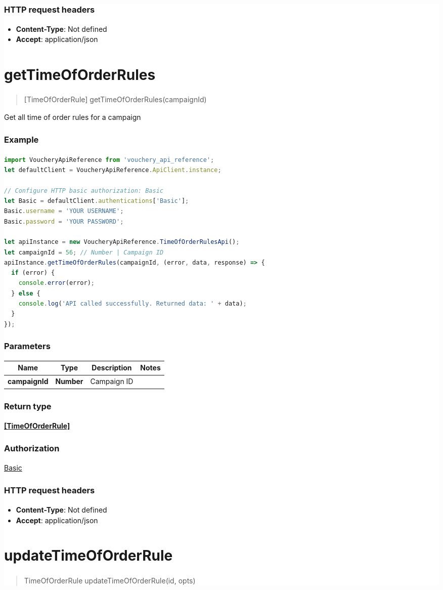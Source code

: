 ### HTTP request headers

 - **Content-Type**: Not defined
 - **Accept**: application/json

<a name="getTimeOfOrderRules"></a>
# **getTimeOfOrderRules**
> [TimeOfOrderRule] getTimeOfOrderRules(campaignId)

Get all time of order rules for a campaign

### Example
```javascript
import VoucheryApiReference from 'vouchery_api_reference';
let defaultClient = VoucheryApiReference.ApiClient.instance;

// Configure HTTP basic authorization: Basic
let Basic = defaultClient.authentications['Basic'];
Basic.username = 'YOUR USERNAME';
Basic.password = 'YOUR PASSWORD';

let apiInstance = new VoucheryApiReference.TimeOfOrderRulesApi();
let campaignId = 56; // Number | Campaign ID
apiInstance.getTimeOfOrderRules(campaignId, (error, data, response) => {
  if (error) {
    console.error(error);
  } else {
    console.log('API called successfully. Returned data: ' + data);
  }
});
```

### Parameters

Name | Type | Description  | Notes
------------- | ------------- | ------------- | -------------
 **campaignId** | **Number**| Campaign ID | 

### Return type

[**[TimeOfOrderRule]**](TimeOfOrderRule.md)

### Authorization

[Basic](../README.md#Basic)

### HTTP request headers

 - **Content-Type**: Not defined
 - **Accept**: application/json

<a name="updateTimeOfOrderRule"></a>
# **updateTimeOfOrderRule**
> TimeOfOrderRule updateTimeOfOrderRule(id, opts)
